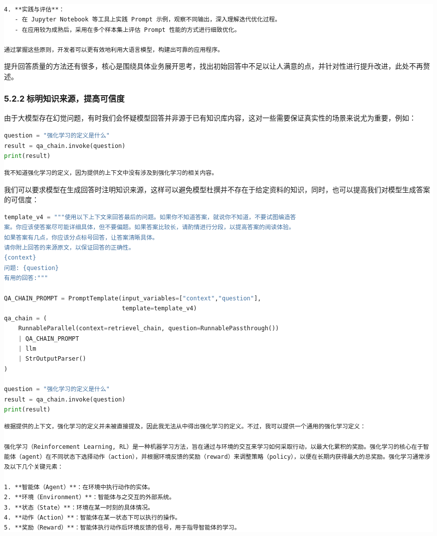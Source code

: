     4. **实践与评估**：
       - 在 Jupyter Notebook 等工具上实践 Prompt 示例，观察不同输出，深入理解迭代优化过程。
       - 在应用较为成熟后，采用在多个样本集上评估 Prompt 性能的方式进行细致优化。
    
    通过掌握这些原则，开发者可以更有效地利用大语言模型，构建出可靠的应用程序。


提升回答质量的方法还有很多，核心是围绕具体业务展开思考，找出初始回答中不足以让人满意的点，并针对性进行提升改进，此处不再赘述。

### 5.2.2 标明知识来源，提高可信度

由于大模型存在幻觉问题，有时我们会怀疑模型回答并非源于已有知识库内容，这对一些需要保证真实性的场景来说尤为重要，例如：


```python
question = "强化学习的定义是什么"
result = qa_chain.invoke(question)
print(result)
```

    我不知道强化学习的定义，因为提供的上下文中没有涉及到强化学习的相关内容。


我们可以要求模型在生成回答时注明知识来源，这样可以避免模型杜撰并不存在于给定资料的知识，同时，也可以提高我们对模型生成答案的可信度：


```python
template_v4 = """使用以下上下文来回答最后的问题。如果你不知道答案，就说你不知道，不要试图编造答
案。你应该使答案尽可能详细具体，但不要偏题。如果答案比较长，请酌情进行分段，以提高答案的阅读体验。
如果答案有几点，你应该分点标号回答，让答案清晰具体。
请你附上回答的来源原文，以保证回答的正确性。
{context}
问题: {question}
有用的回答:"""

QA_CHAIN_PROMPT = PromptTemplate(input_variables=["context","question"],
                                 template=template_v4)
qa_chain = (
    RunnableParallel(context=retrievel_chain, question=RunnablePassthrough())
    | QA_CHAIN_PROMPT
    | llm
    | StrOutputParser()
)

question = "强化学习的定义是什么"
result = qa_chain.invoke(question)
print(result)
```

    根据提供的上下文，强化学习的定义并未被直接提及，因此我无法从中得出强化学习的定义。不过，我可以提供一个通用的强化学习定义：
    
    强化学习（Reinforcement Learning, RL）是一种机器学习方法，旨在通过与环境的交互来学习如何采取行动，以最大化累积的奖励。强化学习的核心在于智能体（agent）在不同状态下选择动作（action），并根据环境反馈的奖励（reward）来调整策略（policy），以便在长期内获得最大的总奖励。强化学习通常涉及以下几个关键元素：
    
    1. **智能体（Agent）**：在环境中执行动作的实体。
    2. **环境（Environment）**：智能体与之交互的外部系统。
    3. **状态（State）**：环境在某一时刻的具体情况。
    4. **动作（Action）**：智能体在某一状态下可以执行的操作。
    5. **奖励（Reward）**：智能体执行动作后环境反馈的信号，用于指导智能体的学习。
    